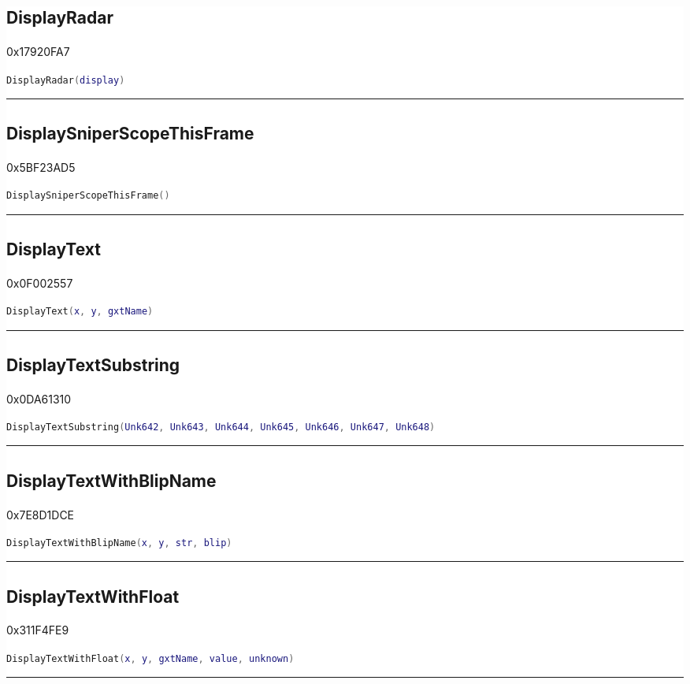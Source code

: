 
## DisplayRadar

0x17920FA7

```lua
DisplayRadar(display)
```

---

## DisplaySniperScopeThisFrame

0x5BF23AD5

```lua
DisplaySniperScopeThisFrame()
```

---

## DisplayText

0x0F002557

```lua
DisplayText(x, y, gxtName)
```

---

## DisplayTextSubstring

0x0DA61310

```lua
DisplayTextSubstring(Unk642, Unk643, Unk644, Unk645, Unk646, Unk647, Unk648)
```

---

## DisplayTextWithBlipName

0x7E8D1DCE

```lua
DisplayTextWithBlipName(x, y, str, blip)
```

---

## DisplayTextWithFloat

0x311F4FE9

```lua
DisplayTextWithFloat(x, y, gxtName, value, unknown)
```

---